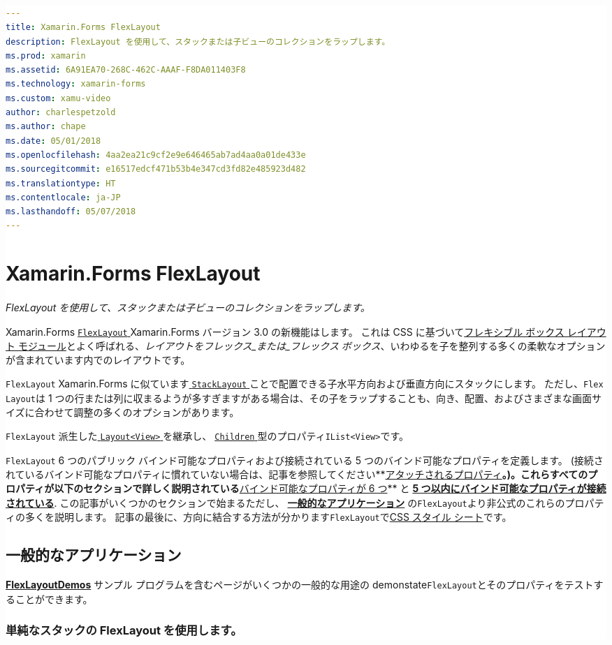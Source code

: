```yaml
---
title: Xamarin.Forms FlexLayout
description: FlexLayout を使用して、スタックまたは子ビューのコレクションをラップします。
ms.prod: xamarin
ms.assetid: 6A91EA70-268C-462C-AAAF-F8DA011403F8
ms.technology: xamarin-forms
ms.custom: xamu-video
author: charlespetzold
ms.author: chape
ms.date: 05/01/2018
ms.openlocfilehash: 4aa2ea21c9cf2e9e646465ab7ad4aa0a01de433e
ms.sourcegitcommit: e16517edcf471b53b4e347cd3fd82e485923d482
ms.translationtype: HT
ms.contentlocale: ja-JP
ms.lasthandoff: 05/07/2018
---
```

# <a name="the-xamarinforms-flexlayout"></a>Xamarin.Forms FlexLayout

_FlexLayout を使用して、スタックまたは子ビューのコレクションをラップします。_

Xamarin.Forms [ `FlexLayout` ](https://developer.xamarin.com/api/type/Xamarin.Forms.FlexLayout/) Xamarin.Forms バージョン 3.0 の新機能はします。 これは CSS に基づいて[フレキシブル ボックス レイアウト モジュール](http://www.w3.org/TR/css-flexbox-1/)とよく呼ばれる、_レイアウトをフレックス_または_フレックス ボックス_、いわゆるを子を整列する多くの柔軟なオプションが含まれています内でのレイアウトです。

`FlexLayout` Xamarin.Forms に似ています[ `StackLayout` ](~/xamarin-forms/user-interface/layouts/stack-layout.md)ことで配置できる子水平方向および垂直方向にスタックにします。 ただし、`FlexLayout`は 1 つの行または列に収まるようが多すぎますがある場合は、その子をラップすることも、向き、配置、およびさまざまな画面サイズに合わせて調整の多くのオプションがあります。

`FlexLayout` 派生した[ `Layout<View>` ](https://developer.xamarin.com/api/type/Xamarin.Forms.Layout%3CT%3E/)を継承し、 [ `Children` ](https://developer.xamarin.com/api/property/Xamarin.Forms.Layout%3CT%3E.Children/)型のプロパティ`IList<View>`です。

`FlexLayout` 6 つのパブリック バインド可能なプロパティおよび接続されている 5 つのバインド可能なプロパティを定義します。 (接続されているバインド可能なプロパティに慣れていない場合は、記事を参照してください**[アタッチされるプロパティ](~/xamarin-forms/xaml/attached-properties.md)**。)。これらすべてのプロパティが以下のセクションで詳しく説明されている**[バインド可能なプロパティが 6 つ](#bindable-properties)** と **[5 つ以内にバインド可能なプロパティが接続されている](#attached-properties)**. この記事がいくつかのセクションで始まるただし、 **[一般的なアプリケーション](#common-applications)** の`FlexLayout`より非公式のこれらのプロパティの多くを説明します。 記事の最後に、方向に結合する方法が分かります`FlexLayout`で[CSS スタイル シート](~/xamarin-forms/user-interface/styles/css/index.md)です。

<a name="common-applications" />

## <a name="common-applications"></a>一般的なアプリケーション

**[FlexLayoutDemos](https://developer.xamarin.com/samples/xamarin-forms/UserInterface/FlexLayoutDemos/)** サンプル プログラムを含むページがいくつかの一般的な用途の demonstate`FlexLayout`とそのプロパティをテストすることができます。

### <a name="using-flexlayout-for-a-simple-stack"></a>単純なスタックの FlexLayout を使用します。
